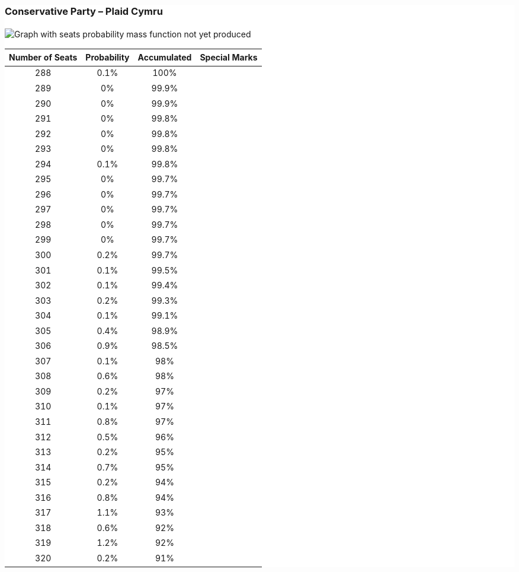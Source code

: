 ### Conservative Party – Plaid Cymru

![Graph with seats probability mass function not yet produced](2021-08-29-SavantaComRes-coalitions-seats-pmf-con–pc.png "Seats Probability Mass Function")

| Number of Seats | Probability | Accumulated | Special Marks |
|:---------------:|:-----------:|:-----------:|:-------------:|
| 288 | 0.1% | 100% |  |
| 289 | 0% | 99.9% |  |
| 290 | 0% | 99.9% |  |
| 291 | 0% | 99.8% |  |
| 292 | 0% | 99.8% |  |
| 293 | 0% | 99.8% |  |
| 294 | 0.1% | 99.8% |  |
| 295 | 0% | 99.7% |  |
| 296 | 0% | 99.7% |  |
| 297 | 0% | 99.7% |  |
| 298 | 0% | 99.7% |  |
| 299 | 0% | 99.7% |  |
| 300 | 0.2% | 99.7% |  |
| 301 | 0.1% | 99.5% |  |
| 302 | 0.1% | 99.4% |  |
| 303 | 0.2% | 99.3% |  |
| 304 | 0.1% | 99.1% |  |
| 305 | 0.4% | 98.9% |  |
| 306 | 0.9% | 98.5% |  |
| 307 | 0.1% | 98% |  |
| 308 | 0.6% | 98% |  |
| 309 | 0.2% | 97% |  |
| 310 | 0.1% | 97% |  |
| 311 | 0.8% | 97% |  |
| 312 | 0.5% | 96% |  |
| 313 | 0.2% | 95% |  |
| 314 | 0.7% | 95% |  |
| 315 | 0.2% | 94% |  |
| 316 | 0.8% | 94% |  |
| 317 | 1.1% | 93% |  |
| 318 | 0.6% | 92% |  |
| 319 | 1.2% | 92% |  |
| 320 | 0.2% | 91% |  |